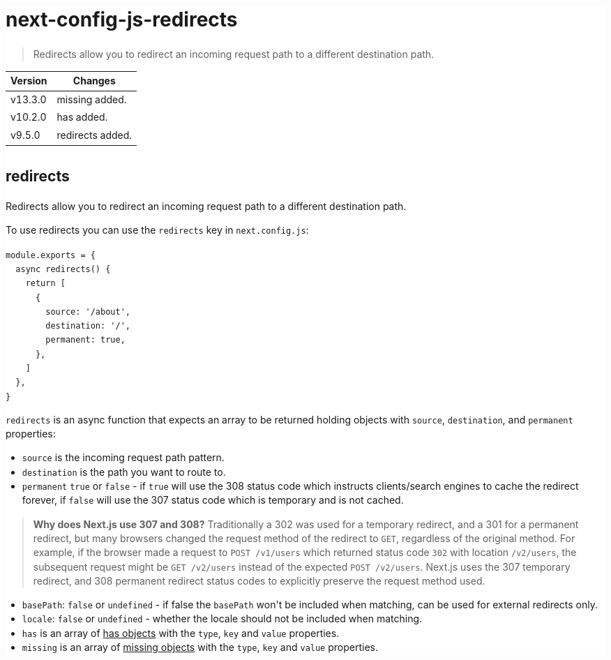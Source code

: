 # next-config-js-redirects

> Redirects allow you to redirect an incoming request path to a different destination path.

| Version | Changes          |
| ------- | ---------------- |
| v13.3.0 | missing added.   |
| v10.2.0 | has added.       |
| v9.5.0  | redirects added. |

## redirects

Redirects allow you to redirect an incoming request path to a different destination path.

To use redirects you can use the `redirects` key in `next.config.js`:

    module.exports = {
      async redirects() {
        return [
          {
            source: '/about',
            destination: '/',
            permanent: true,
          },
        ]
      },
    }

`redirects` is an async function that expects an array to be returned holding objects with `source`, `destination`, and `permanent` properties:

*   `source` is the incoming request path pattern.
*   `destination` is the path you want to route to.
*   `permanent` `true` or `false` - if `true` will use the 308 status code which instructs clients/search engines to cache the redirect forever, if `false` will use the 307 status code which is temporary and is not cached.

> **Why does Next.js use 307 and 308?** Traditionally a 302 was used for a temporary redirect, and a 301 for a permanent redirect, but many browsers changed the request method of the redirect to `GET`, regardless of the original method. For example, if the browser made a request to `POST /v1/users` which returned status code `302` with location `/v2/users`, the subsequent request might be `GET /v2/users` instead of the expected `POST /v2/users`. Next.js uses the 307 temporary redirect, and 308 permanent redirect status codes to explicitly preserve the request method used.

*   `basePath`: `false` or `undefined` - if false the `basePath` won't be included when matching, can be used for external redirects only.
*   `locale`: `false` or `undefined` - whether the locale should not be included when matching.
*   `has` is an array of [has objects](#header-cookie-and-query-matching) with the `type`, `key` and `value` properties.
*   `missing` is an array of [missing objects](#header-cookie-and-query-matching) with the `type`, `key` and `value` properties.
